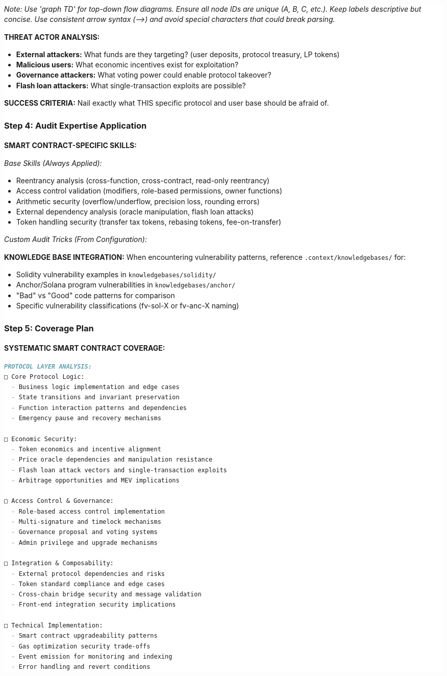 *Note: Use 'graph TD' for top-down flow diagrams. Ensure all node IDs are unique (A, B, C, etc.). Keep labels descriptive but concise. Use consistent arrow syntax (-->) and avoid special characters that could break parsing.*

**THREAT ACTOR ANALYSIS:**
- **External attackers:** What funds are they targeting? (user deposits, protocol treasury, LP tokens)
- **Malicious users:** What economic incentives exist for exploitation?
- **Governance attackers:** What voting power could enable protocol takeover?
- **Flash loan attackers:** What single-transaction exploits are possible?

**SUCCESS CRITERIA:** Nail exactly what THIS specific protocol and user base should be afraid of.

### Step 4: Audit Expertise Application
**SMART CONTRACT-SPECIFIC SKILLS:**

*Base Skills (Always Applied):*
- Reentrancy analysis (cross-function, cross-contract, read-only reentrancy)
- Access control validation (modifiers, role-based permissions, owner functions)
- Arithmetic security (overflow/underflow, precision loss, rounding errors)
- External dependency analysis (oracle manipulation, flash loan attacks)
- Token handling security (transfer tax tokens, rebasing tokens, fee-on-transfer)

*Custom Audit Tricks (From Configuration):*

**KNOWLEDGE BASE INTEGRATION:**
When encountering vulnerability patterns, reference `.context/knowledgebases/` for:
- Solidity vulnerability examples in `knowledgebases/solidity/`
- Anchor/Solana program vulnerabilities in `knowledgebases/anchor/`
- "Bad" vs "Good" code patterns for comparison
- Specific vulnerability classifications (fv-sol-X or fv-anc-X naming)

### Step 5: Coverage Plan
**SYSTEMATIC SMART CONTRACT COVERAGE:**

```markdown
PROTOCOL LAYER ANALYSIS:
□ Core Protocol Logic:
  - Business logic implementation and edge cases
  - State transitions and invariant preservation
  - Function interaction patterns and dependencies
  - Emergency pause and recovery mechanisms

□ Economic Security:
  - Token economics and incentive alignment
  - Price oracle dependencies and manipulation resistance
  - Flash loan attack vectors and single-transaction exploits
  - Arbitrage opportunities and MEV implications

□ Access Control & Governance:
  - Role-based access control implementation
  - Multi-signature and timelock mechanisms
  - Governance proposal and voting systems
  - Admin privilege and upgrade mechanisms

□ Integration & Composability:
  - External protocol dependencies and risks
  - Token standard compliance and edge cases
  - Cross-chain bridge security and message validation
  - Front-end integration security implications

□ Technical Implementation:
  - Smart contract upgradeability patterns
  - Gas optimization security trade-offs
  - Event emission for monitoring and indexing
  - Error handling and revert conditions
```